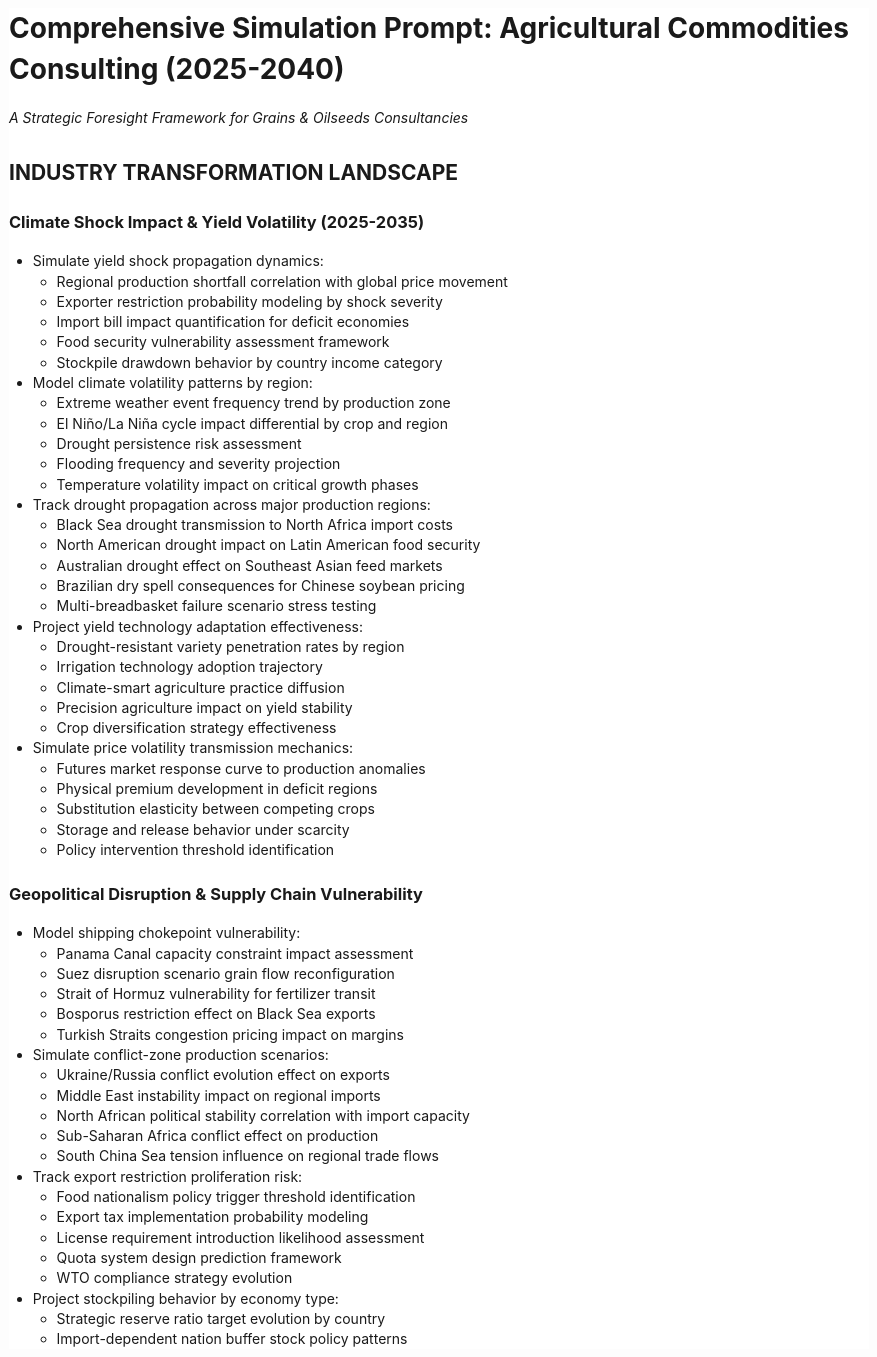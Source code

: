 # Comprehensive Simulation Prompt: Agricultural Commodities Consulting (2025-2040)

*A Strategic Foresight Framework for Grains & Oilseeds Consultancies*

## INDUSTRY TRANSFORMATION LANDSCAPE

### Climate Shock Impact & Yield Volatility (2025-2035)
- Simulate yield shock propagation dynamics:
  * Regional production shortfall correlation with global price movement
  * Exporter restriction probability modeling by shock severity
  * Import bill impact quantification for deficit economies
  * Food security vulnerability assessment framework
  * Stockpile drawdown behavior by country income category
- Model climate volatility patterns by region:
  * Extreme weather event frequency trend by production zone
  * El Niño/La Niña cycle impact differential by crop and region
  * Drought persistence risk assessment
  * Flooding frequency and severity projection
  * Temperature volatility impact on critical growth phases
- Track drought propagation across major production regions:
  * Black Sea drought transmission to North Africa import costs
  * North American drought impact on Latin American food security
  * Australian drought effect on Southeast Asian feed markets
  * Brazilian dry spell consequences for Chinese soybean pricing
  * Multi-breadbasket failure scenario stress testing
- Project yield technology adaptation effectiveness:
  * Drought-resistant variety penetration rates by region
  * Irrigation technology adoption trajectory
  * Climate-smart agriculture practice diffusion
  * Precision agriculture impact on yield stability
  * Crop diversification strategy effectiveness
- Simulate price volatility transmission mechanics:
  * Futures market response curve to production anomalies
  * Physical premium development in deficit regions
  * Substitution elasticity between competing crops
  * Storage and release behavior under scarcity
  * Policy intervention threshold identification

### Geopolitical Disruption & Supply Chain Vulnerability
- Model shipping chokepoint vulnerability:
  * Panama Canal capacity constraint impact assessment
  * Suez disruption scenario grain flow reconfiguration
  * Strait of Hormuz vulnerability for fertilizer transit
  * Bosporus restriction effect on Black Sea exports
  * Turkish Straits congestion pricing impact on margins
- Simulate conflict-zone production scenarios:
  * Ukraine/Russia conflict evolution effect on exports
  * Middle East instability impact on regional imports
  * North African political stability correlation with import capacity
  * Sub-Saharan Africa conflict effect on production
  * South China Sea tension influence on regional trade flows
- Track export restriction proliferation risk:
  * Food nationalism policy trigger threshold identification
  * Export tax implementation probability modeling
  * License requirement introduction likelihood assessment
  * Quota system design prediction framework
  * WTO compliance strategy evolution
- Project stockpiling behavior by economy type:
  * Strategic reserve ratio target evolution by country
  * Import-dependent nation buffer stock policy patterns